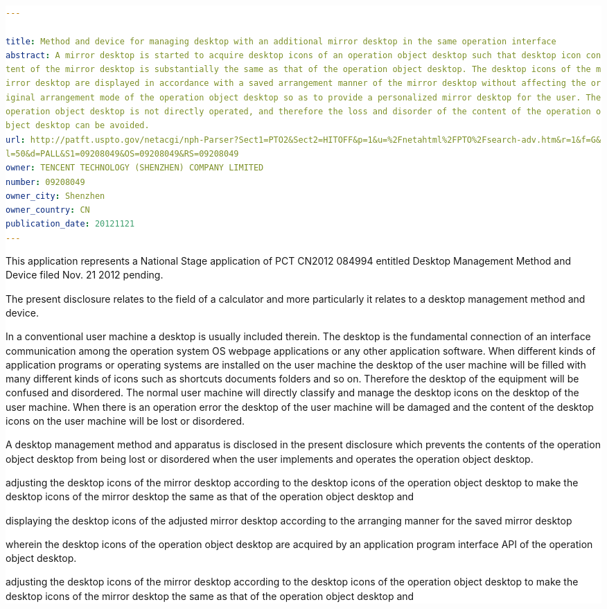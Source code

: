 ```yaml
---

title: Method and device for managing desktop with an additional mirror desktop in the same operation interface
abstract: A mirror desktop is started to acquire desktop icons of an operation object desktop such that desktop icon content of the mirror desktop is substantially the same as that of the operation object desktop. The desktop icons of the mirror desktop are displayed in accordance with a saved arrangement manner of the mirror desktop without affecting the original arrangement mode of the operation object desktop so as to provide a personalized mirror desktop for the user. The operation object desktop is not directly operated, and therefore the loss and disorder of the content of the operation object desktop can be avoided.
url: http://patft.uspto.gov/netacgi/nph-Parser?Sect1=PTO2&Sect2=HITOFF&p=1&u=%2Fnetahtml%2FPTO%2Fsearch-adv.htm&r=1&f=G&l=50&d=PALL&S1=09208049&OS=09208049&RS=09208049
owner: TENCENT TECHNOLOGY (SHENZHEN) COMPANY LIMITED
number: 09208049
owner_city: Shenzhen
owner_country: CN
publication_date: 20121121
---
```

This application represents a National Stage application of PCT CN2012 084994 entitled Desktop Management Method and Device filed Nov. 21 2012 pending.

The present disclosure relates to the field of a calculator and more particularly it relates to a desktop management method and device.

In a conventional user machine a desktop is usually included therein. The desktop is the fundamental connection of an interface communication among the operation system OS webpage applications or any other application software. When different kinds of application programs or operating systems are installed on the user machine the desktop of the user machine will be filled with many different kinds of icons such as shortcuts documents folders and so on. Therefore the desktop of the equipment will be confused and disordered. The normal user machine will directly classify and manage the desktop icons on the desktop of the user machine. When there is an operation error the desktop of the user machine will be damaged and the content of the desktop icons on the user machine will be lost or disordered.

A desktop management method and apparatus is disclosed in the present disclosure which prevents the contents of the operation object desktop from being lost or disordered when the user implements and operates the operation object desktop.

adjusting the desktop icons of the mirror desktop according to the desktop icons of the operation object desktop to make the desktop icons of the mirror desktop the same as that of the operation object desktop and

displaying the desktop icons of the adjusted mirror desktop according to the arranging manner for the saved mirror desktop 

wherein the desktop icons of the operation object desktop are acquired by an application program interface API of the operation object desktop.

adjusting the desktop icons of the mirror desktop according to the desktop icons of the operation object desktop to make the desktop icons of the mirror desktop the same as that of the operation object desktop and
